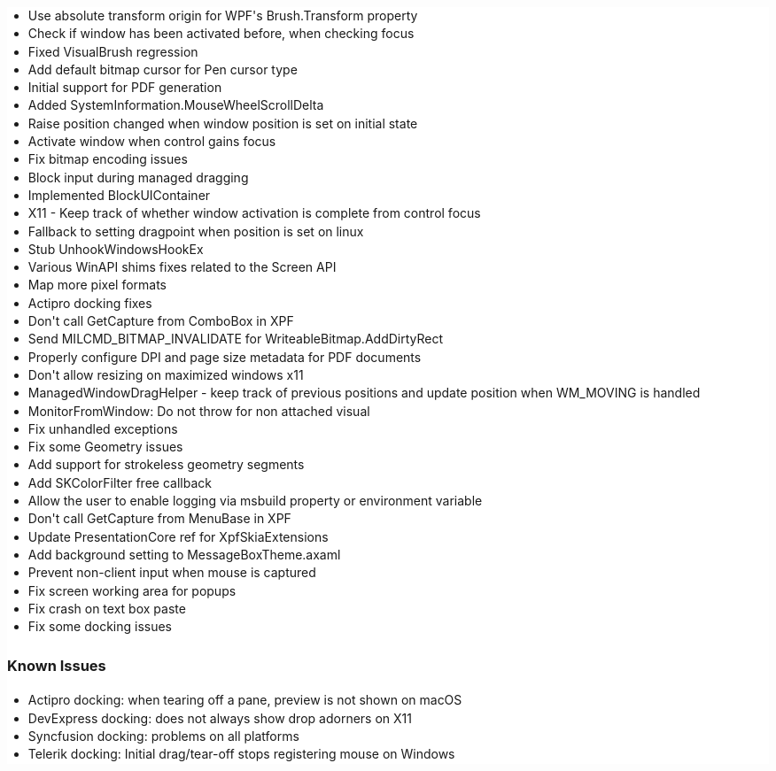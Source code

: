 * Use absolute transform origin for WPF's Brush.Transform property
* Check if window has been activated before, when checking focus
* Fixed VisualBrush regression
* Add default bitmap cursor for Pen cursor type
* Initial support for PDF generation
* Added SystemInformation.MouseWheelScrollDelta
* Raise position changed when window position is set on initial state
* Activate window when control gains focus
* Fix bitmap encoding issues
* Block input during managed dragging
* Implemented BlockUIContainer
* X11 - Keep track of whether window activation is complete from control focus
* Fallback to setting dragpoint when position is set on linux
* Stub UnhookWindowsHookEx
* Various WinAPI shims fixes related to the Screen API
* Map more pixel formats
* Actipro docking fixes
* Don't call GetCapture from ComboBox in XPF
* Send MILCMD_BITMAP_INVALIDATE for WriteableBitmap.AddDirtyRect
* Properly configure DPI and page size metadata for PDF documents
* Don't allow resizing on maximized windows x11
* ManagedWindowDragHelper - keep track of previous positions and update position when WM_MOVING is handled
* MonitorFromWindow: Do not throw for non attached visual
* Fix unhandled exceptions
* Fix some Geometry issues
* Add support for strokeless geometry segments
* Add SKColorFilter free callback
* Allow the user to enable logging via msbuild property or environment variable
* Don't call GetCapture from MenuBase in XPF
* Update PresentationCore ref for XpfSkiaExtensions
* Add background setting to MessageBoxTheme.axaml
* Prevent non-client input when mouse is captured
* Fix screen working area for popups
* Fix crash on text box paste
* Fix some docking issues

### Known Issues

* Actipro docking: when tearing off a pane, preview is not shown on macOS
* DevExpress docking: does not always show drop adorners on X11
* Syncfusion docking: problems on all platforms
* Telerik docking: Initial drag/tear-off stops registering mouse on Windows
